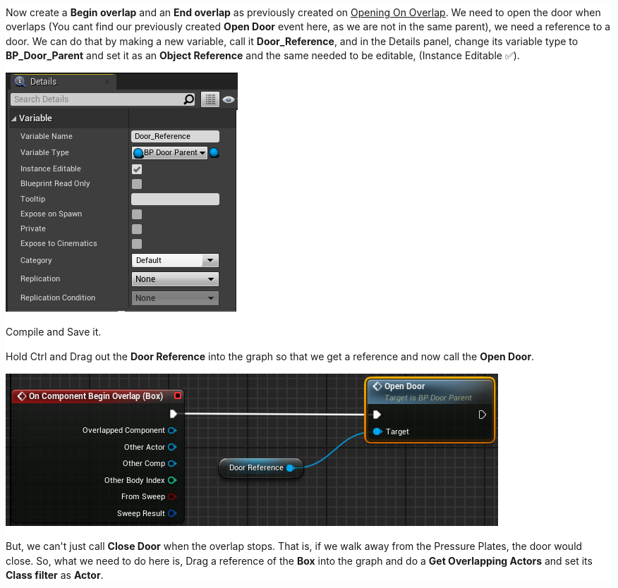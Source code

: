 Now create a **Begin overlap** and an **End overlap** as previously created on [Opening On Overlap](#opening-on-overlap).
We need to open the door when overlaps (You cant find our previously created **Open Door** event here, as we are not in the same parent), we need a reference to a door. We can do that by making a new variable, call it **Door_Reference**, and in the Details panel, change its variable type to **BP_Door_Parent** and set it as an **Object Reference** and the same needed to be editable, (Instance Editable ✅).

![DoorReference](images/DoorReference.png)

Compile and Save it.

Hold Ctrl and Drag out the **Door Reference** into the graph so that we get a reference and now call the **Open Door**.

![PressurePlateOpenDoor](images/PressurePlateOpenDoor.png)

But, we can't just call **Close Door** when the overlap stops. That is, if we walk away from the Pressure Plates, the door would close. So, what we need to do here is, Drag a reference of the **Box** into the graph and do a **Get Overlapping Actors** and set its **Class filter** as **Actor**.
